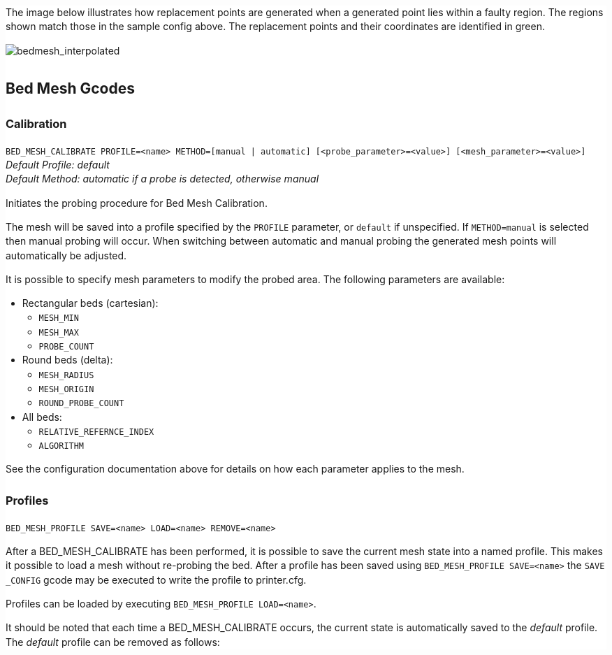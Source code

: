 The image below illustrates how replacement points are generated when
a generated point lies within a faulty region.  The regions shown match those
in the sample config above.  The replacement points and their coordinates
are identified in green.

![bedmesh_interpolated](img/bedmesh_faulty_regions.svg)

## Bed Mesh Gcodes

### Calibration

`BED_MESH_CALIBRATE PROFILE=<name> METHOD=[manual | automatic] [<probe_parameter>=<value>]
 [<mesh_parameter>=<value>]`\
_Default Profile:  default_\
_Default Method:  automatic if a probe is detected, otherwise manual_

Initiates the probing procedure for Bed Mesh Calibration.

The mesh will be saved into a profile specified by the `PROFILE` parameter,
or `default` if unspecified. If `METHOD=manual` is selected then manual probing
will occur.  When switching between automatic and manual probing the generated
mesh points will automatically be adjusted.

It is possible to specify mesh parameters to modify the probed area.  The
following parameters are available:

- Rectangular beds (cartesian):
  - `MESH_MIN`
  - `MESH_MAX`
  - `PROBE_COUNT`
- Round beds (delta):
  - `MESH_RADIUS`
  - `MESH_ORIGIN`
  - `ROUND_PROBE_COUNT`
- All beds:
  - `RELATIVE_REFERNCE_INDEX`
  - `ALGORITHM`

See the configuration documentation above for details on how each parameter
applies to the mesh.

### Profiles

`BED_MESH_PROFILE SAVE=<name> LOAD=<name> REMOVE=<name>`

After a BED_MESH_CALIBRATE has been performed, it is possible to save the
current mesh state into a named profile.  This makes it possible to load
a mesh without re-probing the bed.  After a profile has been saved using
`BED_MESH_PROFILE SAVE=<name>` the `SAVE_CONFIG` gcode may be executed
to write the profile to printer.cfg.

Profiles can be loaded by executing `BED_MESH_PROFILE LOAD=<name>`.

It should be noted that each time a BED_MESH_CALIBRATE occurs, the current
state is automatically saved to the _default_ profile. The _default_ profile can be removed as follows:
